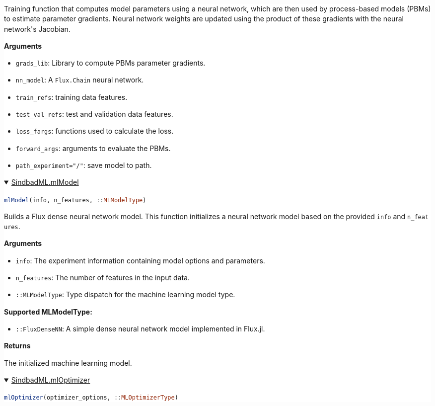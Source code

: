 
Training function that computes model parameters using a neural network, which are then used by process-based models (PBMs) to estimate parameter gradients. Neural network weights are updated using the product of these gradients with the neural network&#39;s Jacobian.

**Arguments**
- `grads_lib`: Library to compute PBMs parameter gradients.
  
- `nn_model`: A `Flux.Chain` neural network.
  
- `train_refs`: training data features.
  
- `test_val_refs`: test and validation data features.
  
- `loss_fargs`: functions used to calculate the loss.
  
- `forward_args`: arguments to evaluate the PBMs.
  
- `path_experiment="/"`: save model to path.
  

</details>

<details class='jldocstring custom-block' open>
<summary><a id='SindbadML.mlModel' href='#SindbadML.mlModel'><span class="jlbinding">SindbadML.mlModel</span></a> <Badge type="info" class="jlObjectType jlFunction" text="Function" /></summary>



```julia
mlModel(info, n_features, ::MLModelType)
```


Builds a Flux dense neural network model. This function initializes a neural network model based on the provided `info` and `n_features`.

**Arguments**
- `info`: The experiment information containing model options and parameters.
  
- `n_features`: The number of features in the input data.
  
- `::MLModelType`: Type dispatch for the machine learning model type.
  

**Supported MLModelType:**
- `::FluxDenseNN`: A simple dense neural network model implemented in Flux.jl.
  

**Returns**

The initialized machine learning model.

</details>

<details class='jldocstring custom-block' open>
<summary><a id='SindbadML.mlOptimizer' href='#SindbadML.mlOptimizer'><span class="jlbinding">SindbadML.mlOptimizer</span></a> <Badge type="info" class="jlObjectType jlFunction" text="Function" /></summary>



```julia
mlOptimizer(optimizer_options, ::MLOptimizerType)
```

